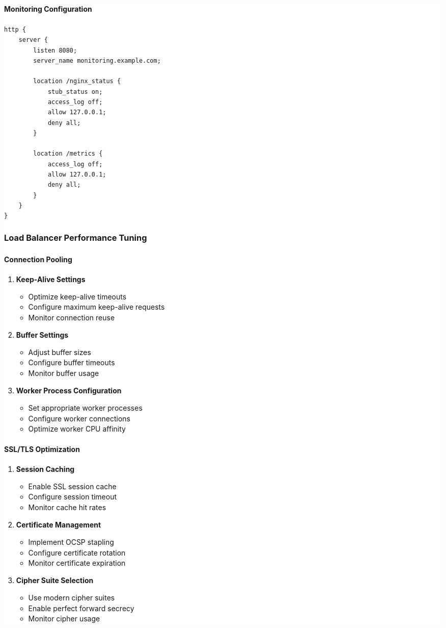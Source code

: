 #### Monitoring Configuration
```nginx
http {
    server {
        listen 8080;
        server_name monitoring.example.com;
        
        location /nginx_status {
            stub_status on;
            access_log off;
            allow 127.0.0.1;
            deny all;
        }
        
        location /metrics {
            access_log off;
            allow 127.0.0.1;
            deny all;
        }
    }
}
```

### Load Balancer Performance Tuning

#### Connection Pooling
1. **Keep-Alive Settings**
   - Optimize keep-alive timeouts
   - Configure maximum keep-alive requests
   - Monitor connection reuse

2. **Buffer Settings**
   - Adjust buffer sizes
   - Configure buffer timeouts
   - Monitor buffer usage

3. **Worker Process Configuration**
   - Set appropriate worker processes
   - Configure worker connections
   - Optimize worker CPU affinity

#### SSL/TLS Optimization
1. **Session Caching**
   - Enable SSL session cache
   - Configure session timeout
   - Monitor cache hit rates

2. **Certificate Management**
   - Implement OCSP stapling
   - Configure certificate rotation
   - Monitor certificate expiration

3. **Cipher Suite Selection**
   - Use modern cipher suites
   - Enable perfect forward secrecy
   - Monitor cipher usage 
